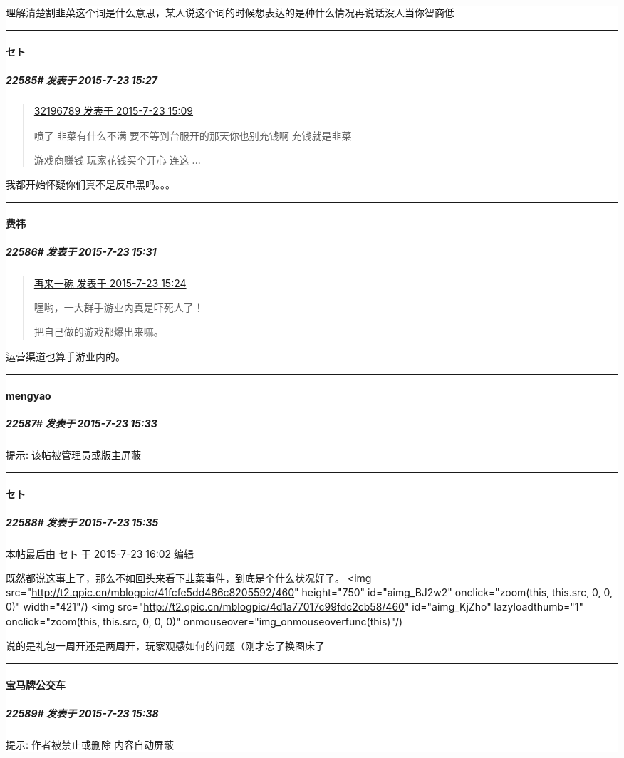 理解清楚割韭菜这个词是什么意思，某人说这个词的时候想表达的是种什么情况再说话没人当你智商低

*****

####  セト  
##### 22585#       发表于 2015-7-23 15:27

<blockquote><a href="httphttps://bbs.saraba1st.com/2b/forum.php?mod=redirect&amp;goto=findpost&amp;pid=29630257&amp;ptid=1065797" target="_blank">32196789 发表于 2015-7-23 15:09</a>

喷了 韭菜有什么不满 要不等到台服开的那天你也别充钱啊 充钱就是韭菜 

游戏商赚钱 玩家花钱买个开心 连这 ...</blockquote>
我都开始怀疑你们真不是反串黑吗。。。

*****

####  费祎  
##### 22586#       发表于 2015-7-23 15:31

<blockquote><a href="httphttps://bbs.saraba1st.com/2b/forum.php?mod=redirect&amp;goto=findpost&amp;pid=29630411&amp;ptid=1065797" target="_blank">再来一碗 发表于 2015-7-23 15:24</a>

喔哟，一大群手游业内真是吓死人了！

把自己做的游戏都爆出来嘛。</blockquote>
运营渠道也算手游业内的。

*****

####  mengyao  
##### 22587#       发表于 2015-7-23 15:33

提示: 该帖被管理员或版主屏蔽

*****

####  セト  
##### 22588#       发表于 2015-7-23 15:35

 本帖最后由 セト 于 2015-7-23 16:02 编辑 

既然都说这事上了，那么不如回头来看下韭菜事件，到底是个什么状况好了。
<img src="http://t2.qpic.cn/mblogpic/41fcfe5dd486c8205592/460" height="750" id="aimg_BJ2w2" onclick="zoom(this, this.src, 0, 0, 0)" width="421"/)
<img src="http://t2.qpic.cn/mblogpic/4d1a77017c99fdc2cb58/460" id="aimg_KjZho" lazyloadthumb="1" onclick="zoom(this, this.src, 0, 0, 0)" onmouseover="img_onmouseoverfunc(this)"/)

说的是礼包一周开还是两周开，玩家观感如何的问题（刚才忘了换图床了

*****

####  宝马牌公交车  
##### 22589#       发表于 2015-7-23 15:38

提示: 作者被禁止或删除 内容自动屏蔽
